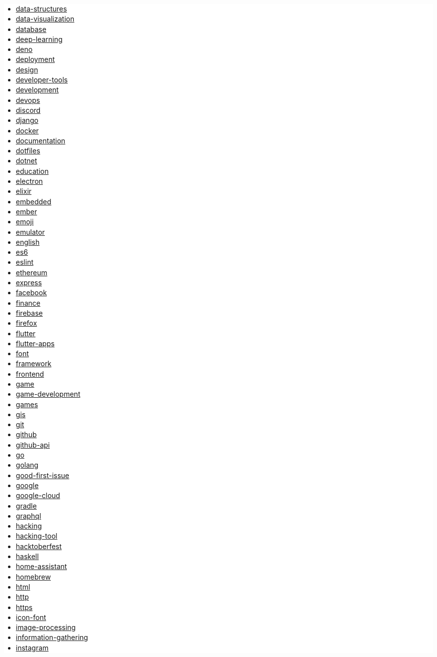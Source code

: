 - [data-structures](#data-structures)
- [data-visualization](#data-visualization)
- [database](#database)
- [deep-learning](#deep-learning)
- [deno](#deno)
- [deployment](#deployment)
- [design](#design)
- [developer-tools](#developer-tools)
- [development](#development)
- [devops](#devops)
- [discord](#discord)
- [django](#django)
- [docker](#docker)
- [documentation](#documentation)
- [dotfiles](#dotfiles)
- [dotnet](#dotnet)
- [education](#education)
- [electron](#electron)
- [elixir](#elixir)
- [embedded](#embedded)
- [ember](#ember)
- [emoji](#emoji)
- [emulator](#emulator)
- [english](#english)
- [es6](#es6)
- [eslint](#eslint)
- [ethereum](#ethereum)
- [express](#express)
- [facebook](#facebook)
- [finance](#finance)
- [firebase](#firebase)
- [firefox](#firefox)
- [flutter](#flutter)
- [flutter-apps](#flutter-apps)
- [font](#font)
- [framework](#framework)
- [frontend](#frontend)
- [game](#game)
- [game-development](#game-development)
- [games](#games)
- [gis](#gis)
- [git](#git)
- [github](#github)
- [github-api](#github-api)
- [go](#go)
- [golang](#golang)
- [good-first-issue](#good-first-issue)
- [google](#google)
- [google-cloud](#google-cloud)
- [gradle](#gradle)
- [graphql](#graphql)
- [hacking](#hacking)
- [hacking-tool](#hacking-tool)
- [hacktoberfest](#hacktoberfest)
- [haskell](#haskell)
- [home-assistant](#home-assistant)
- [homebrew](#homebrew)
- [html](#html)
- [http](#http)
- [https](#https)
- [icon-font](#icon-font)
- [image-processing](#image-processing)
- [information-gathering](#information-gathering)
- [instagram](#instagram)